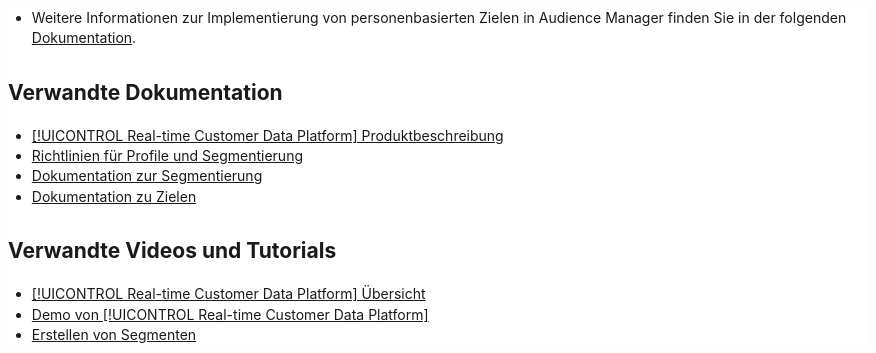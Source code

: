 * Weitere Informationen zur Implementierung von personenbasierten Zielen in Audience Manager finden Sie in der folgenden [Dokumentation](https://experienceleague.adobe.com/docs/audience-manager/user-guide/faqs/faq-people-based-destinations.html?lang=de).

## Verwandte Dokumentation

* [[!UICONTROL Real-time Customer Data Platform] Produktbeschreibung](https://helpx.adobe.com/de/legal/product-descriptions/real-time-customer-data-platform.html)
* [Richtlinien für Profile und Segmentierung](https://experienceleague.adobe.com/docs/experience-platform/profile/guardrails.html?lang=de)
* [Dokumentation zur Segmentierung](https://experienceleague.adobe.com/docs/experience-platform/segmentation/api/streaming-segmentation.html?lang=de)
* [Dokumentation zu Zielen](https://experienceleague.adobe.com/docs/experience-platform/destinations/catalog/overview.html?lang=de)

## Verwandte Videos und Tutorials

* [[!UICONTROL Real-time Customer Data Platform] Übersicht](https://experienceleague.adobe.com/docs/platform-learn/tutorials/application-services/rtcdp/understanding-the-real-time-customer-data-platform.html?lang=de)
* [Demo von [!UICONTROL Real-time Customer Data Platform]](https://experienceleague.adobe.com/docs/platform-learn/tutorials/application-services/rtcdp/demo.html?lang=de)
* [Erstellen von Segmenten](https://experienceleague.adobe.com/docs/platform-learn/tutorials/segments/create-segments.html?lang=de)
